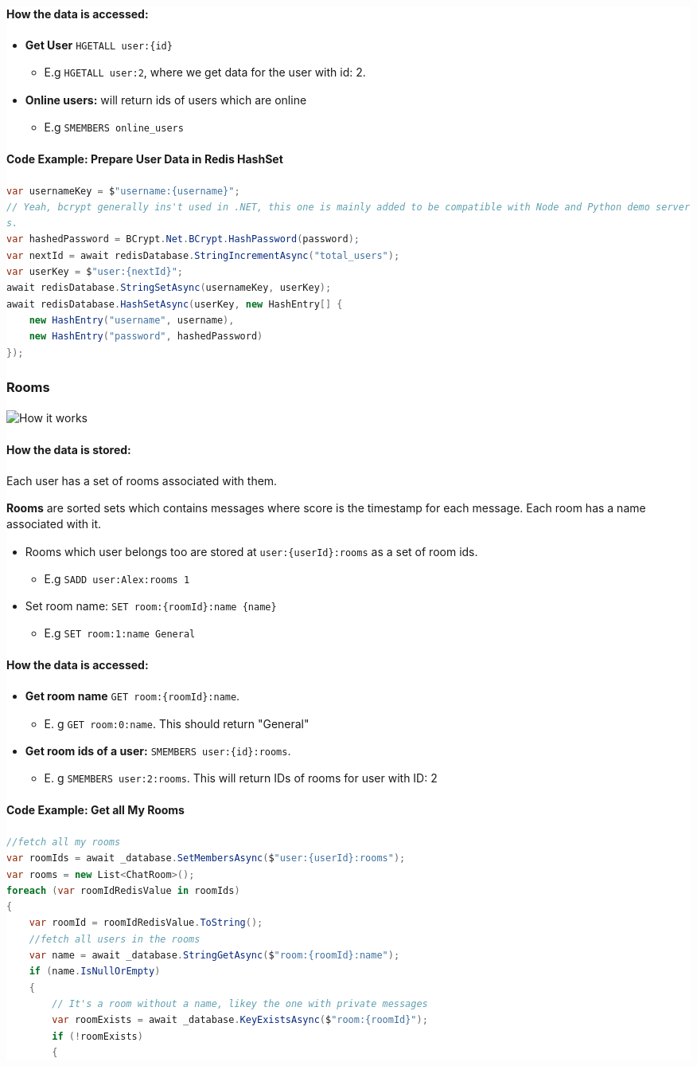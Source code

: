 #### How the data is accessed:

- **Get User** `HGETALL user:{id}`

  - E.g `HGETALL user:2`, where we get data for the user with id: 2.

- **Online users:** will return ids of users which are online
  - E.g `SMEMBERS online_users`

#### Code Example: Prepare User Data in Redis HashSet

```csharp
var usernameKey = $"username:{username}";
// Yeah, bcrypt generally ins't used in .NET, this one is mainly added to be compatible with Node and Python demo servers.
var hashedPassword = BCrypt.Net.BCrypt.HashPassword(password);
var nextId = await redisDatabase.StringIncrementAsync("total_users");
var userKey = $"user:{nextId}";
await redisDatabase.StringSetAsync(usernameKey, userKey);
await redisDatabase.HashSetAsync(userKey, new HashEntry[] {
    new HashEntry("username", username),
    new HashEntry("password", hashedPassword)
});
```

### Rooms

![How it works](docs/screenshot001.png)

#### How the data is stored:

Each user has a set of rooms associated with them.

**Rooms** are sorted sets which contains messages where score is the timestamp for each message. Each room has a name associated with it.

- Rooms which user belongs too are stored at `user:{userId}:rooms` as a set of room ids.

  - E.g `SADD user:Alex:rooms 1`

- Set room name: `SET room:{roomId}:name {name}`
  - E.g `SET room:1:name General`

#### How the data is accessed:

- **Get room name** `GET room:{roomId}:name`.

  - E. g `GET room:0:name`. This should return "General"

- **Get room ids of a user:** `SMEMBERS user:{id}:rooms`.
  - E. g `SMEMBERS user:2:rooms`. This will return IDs of rooms for user with ID: 2

#### Code Example: Get all My Rooms

```csharp
//fetch all my rooms
var roomIds = await _database.SetMembersAsync($"user:{userId}:rooms");
var rooms = new List<ChatRoom>();
foreach (var roomIdRedisValue in roomIds)
{
    var roomId = roomIdRedisValue.ToString();
    //fetch all users in the rooms
    var name = await _database.StringGetAsync($"room:{roomId}:name");
    if (name.IsNullOrEmpty)
    {
        // It's a room without a name, likey the one with private messages
        var roomExists = await _database.KeyExistsAsync($"room:{roomId}");
        if (!roomExists)
        {
```